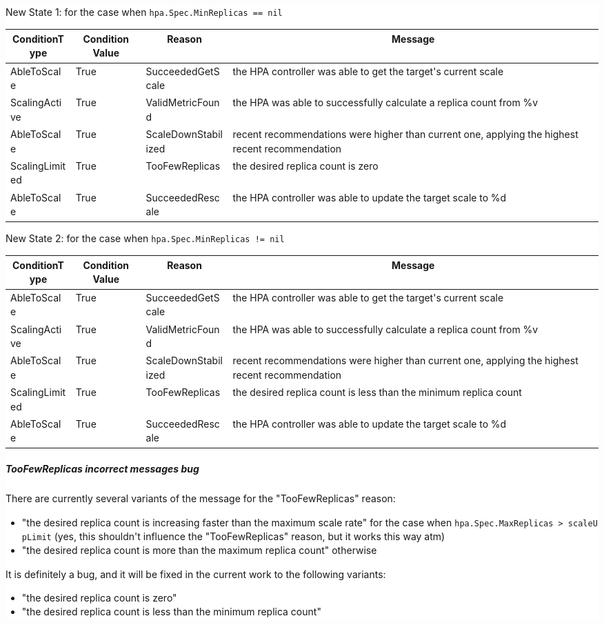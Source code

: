 New State 1: for the case when `hpa.Spec.MinReplicas == nil`

| ConditionType  | Condition Value | Reason              | Message |
| -------------- | --------------- | ------------------- | ------- |
| AbleToScale    | True            | SucceededGetScale   | the HPA controller was able to get the target's current scale |
| ScalingActive  | True            | ValidMetricFound    | the HPA was able to successfully calculate a replica count from %v |
| AbleToScale    | True            | ScaleDownStabilized | recent recommendations were higher than current one, applying the highest recent recommendation |
| ScalingLimited | True            | TooFewReplicas      | the desired replica count is zero |
| AbleToScale    | True            | SucceededRescale    | the HPA controller was able to update the target scale to %d |

New State 2: for the case when `hpa.Spec.MinReplicas != nil`

| ConditionType  | Condition Value | Reason              | Message |
| -------------- | --------------- | ------------------- | ------- |
| AbleToScale    | True            | SucceededGetScale   | the HPA controller was able to get the target's current scale |
| ScalingActive  | True            | ValidMetricFound    | the HPA was able to successfully calculate a replica count from %v |
| AbleToScale    | True            | ScaleDownStabilized | recent recommendations were higher than current one, applying the highest recent recommendation |
| ScalingLimited | True            | TooFewReplicas      | the desired replica count is less than the minimum replica count |
| AbleToScale    | True            | SucceededRescale    | the HPA controller was able to update the target scale to %d |

[the comment below]: #TooFewReplicas-incorrect-messages-bug

##### TooFewReplicas incorrect messages bug

There are currently several variants of the message for the "TooFewReplicas" reason:

- "the desired replica count is increasing faster than the maximum scale rate" for the case when `hpa.Spec.MaxReplicas > scaleUpLimit` (yes, this shouldn't influence the "TooFewReplicas" reason, but it works this way atm)
- "the desired replica count is more than the maximum replica count" otherwise

It is definitely a bug, and it will be fixed in the current work to the following variants:

- "the desired replica count is zero"
- "the desired replica count is less than the minimum replica count"


[Horizontal Pod Autoscaler]: https://kubernetes.io/docs/tasks/run-application/horizontal-pod-autoscale/
[--horizontal-pod-autoscaler-downscale-stabilization-window]: https://v1-14.docs.kubernetes.io/docs/tasks/run-application/horizontal-pod-autoscale/#algorithm-details
[scaleUpLimitFactor]: https://github.com/kubernetes/kubernetes/blob/release-1.14/pkg/controller/podautoscaler/horizontal.go#L55
[scaleUpLimitMinimum]: https://github.com/kubernetes/kubernetes/blob/release-1.14/pkg/controller/podautoscaler/horizontal.go#L56
[#39090]: https://github.com/kubernetes/kubernetes/issues/39090
[#65097]: https://github.com/kubernetes/kubernetes/issues/65097
[#69428]: https://github.com/kubernetes/kubernetes/issues/69428
[The motivation to pick the largest constraint]: #the-motivation-to-pick-the-largest-constraint-concept
[Default Values]: #default-values
[Stabilization Window]: #stabilization-window
[Stabilization Window]: #stabilization-window
[Algorithm details]: https://v1-14.docs.kubernetes.io/docs/tasks/run-application/horizontal-pod-autoscale/#algorithm-details
[Algorithm details]: https://v1-14.docs.kubernetes.io/docs/tasks/run-application/horizontal-pod-autoscale/#algorithm-details
[Default Values]: #default-values
[Stabilization Window]: #stabilization-window
[Algorithm Pseudocode]: #algorithm-pseudocode
[Default Values]: #default-values
[Stabilization Window]: #stabilization-window
[90 sec in worst case]: https://dzone.com/articles/kubernetes-autoscaling-101-cluster-autoscaler-hori-1
[PR]: https://github.com/kubernetes/kubernetes/pull/68122
[RFC]: https://docs.google.com/document/d/1IdG3sqgCEaRV3urPLA29IDudCufD89RYCohfBPNeWIM/edit#heading=h.3tdw2jxiu42f
[Algorithm Details]: https://v1-14.docs.kubernetes.io/docs/tasks/run-application/horizontal-pod-autoscale/#algorithm-details
[--horizontal-pod-autoscaler-downscale-stabilization-window]: https://v1-14.docs.kubernetes.io/docs/tasks/run-application/horizontal-pod-autoscale/#algorithm-details
[DefaultValues]: #default-values
[Stabilization]: #Introducing-delay-Option-aka-Stabilization
[Stabilization]: #Introducing-delay-Option-aka-Stabilization
[Stabilization]: #Introducing-delay-Option-aka-Stabilization
[Stabilization]: #Introducing-delay-Option-aka-Stabilization
[Stabilization]: #Introducing-delay-Option-aka-Stabilization